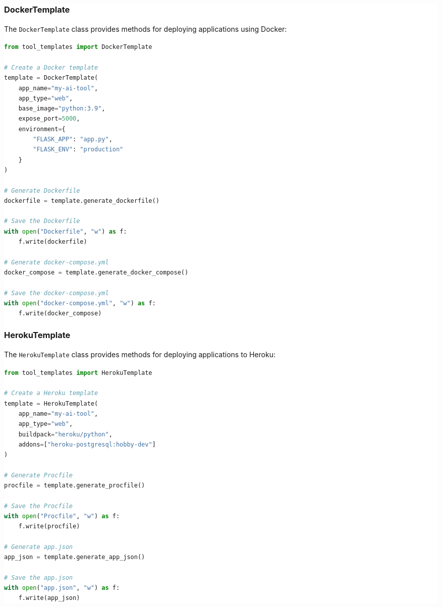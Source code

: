 ### DockerTemplate

The `DockerTemplate` class provides methods for deploying applications using Docker:

```python
from tool_templates import DockerTemplate

# Create a Docker template
template = DockerTemplate(
    app_name="my-ai-tool",
    app_type="web",
    base_image="python:3.9",
    expose_port=5000,
    environment={
        "FLASK_APP": "app.py",
        "FLASK_ENV": "production"
    }
)

# Generate Dockerfile
dockerfile = template.generate_dockerfile()

# Save the Dockerfile
with open("Dockerfile", "w") as f:
    f.write(dockerfile)

# Generate docker-compose.yml
docker_compose = template.generate_docker_compose()

# Save the docker-compose.yml
with open("docker-compose.yml", "w") as f:
    f.write(docker_compose)
```

### HerokuTemplate

The `HerokuTemplate` class provides methods for deploying applications to Heroku:

```python
from tool_templates import HerokuTemplate

# Create a Heroku template
template = HerokuTemplate(
    app_name="my-ai-tool",
    app_type="web",
    buildpack="heroku/python",
    addons=["heroku-postgresql:hobby-dev"]
)

# Generate Procfile
procfile = template.generate_procfile()

# Save the Procfile
with open("Procfile", "w") as f:
    f.write(procfile)

# Generate app.json
app_json = template.generate_app_json()

# Save the app.json
with open("app.json", "w") as f:
    f.write(app_json)
```
